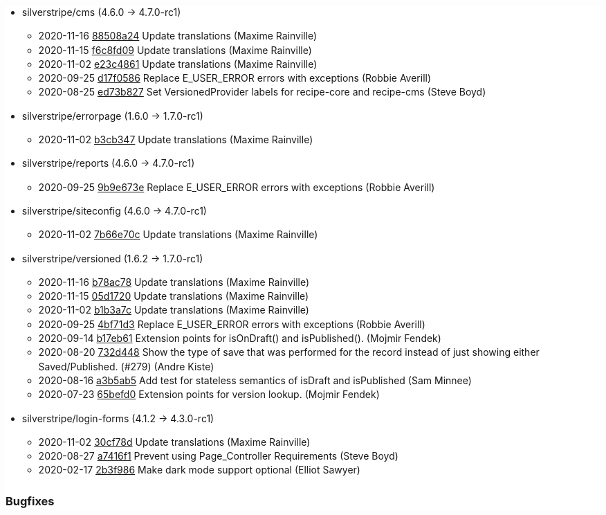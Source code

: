  * silverstripe/cms (4.6.0 -&gt; 4.7.0-rc1)
    * 2020-11-16 [88508a24](https://github.com/silverstripe/silverstripe-cms/commit/88508a243ffe71da7f1b87778e369e768e40c51c) Update translations (Maxime Rainville)
    * 2020-11-15 [f6c8fd09](https://github.com/silverstripe/silverstripe-cms/commit/f6c8fd094494426c4a978b86370a56b852b75da3) Update translations (Maxime Rainville)
    * 2020-11-02 [e23c4861](https://github.com/silverstripe/silverstripe-cms/commit/e23c48618945bc9d510c9a7fc79197c3e1ce4c43) Update translations (Maxime Rainville)
    * 2020-09-25 [d17f0586](https://github.com/silverstripe/silverstripe-cms/commit/d17f058622c24f008a3a22e2946f71dc352bafaa) Replace E_USER_ERROR errors with exceptions (Robbie Averill)
    * 2020-08-25 [ed73b827](https://github.com/silverstripe/silverstripe-cms/commit/ed73b827356bf05133ce459ef8b9c5cb1f2f71b5) Set VersionedProvider labels for recipe-core and recipe-cms (Steve Boyd)

 * silverstripe/errorpage (1.6.0 -&gt; 1.7.0-rc1)
    * 2020-11-02 [b3cb347](https://github.com/silverstripe/silverstripe-errorpage/commit/b3cb3479843d5942d0159850eb4c3da63c1c7592) Update translations (Maxime Rainville)

 * silverstripe/reports (4.6.0 -&gt; 4.7.0-rc1)
    * 2020-09-25 [9b9e673e](https://github.com/silverstripe/silverstripe-reports/commit/9b9e673e4b925ad4adbd8464e988b951fa289e52) Replace E_USER_ERROR errors with exceptions (Robbie Averill)

 * silverstripe/siteconfig (4.6.0 -&gt; 4.7.0-rc1)
    * 2020-11-02 [7b66e70c](https://github.com/silverstripe/silverstripe-siteconfig/commit/7b66e70c0079916325c3f3dd2fbe9d2ee5580b66) Update translations (Maxime Rainville)

 * silverstripe/versioned (1.6.2 -&gt; 1.7.0-rc1)
    * 2020-11-16 [b78ac78](https://github.com/silverstripe/silverstripe-versioned/commit/b78ac789824717eea722f513a1a2b0e47584f1ae) Update translations (Maxime Rainville)
    * 2020-11-15 [05d1720](https://github.com/silverstripe/silverstripe-versioned/commit/05d1720bb2c68dceb49fb8dd4a3188a37c4ebed8) Update translations (Maxime Rainville)
    * 2020-11-02 [b1b3a7c](https://github.com/silverstripe/silverstripe-versioned/commit/b1b3a7cdba5e090a1dc6c8ac49562b1726d6b777) Update translations (Maxime Rainville)
    * 2020-09-25 [4bf71d3](https://github.com/silverstripe/silverstripe-versioned/commit/4bf71d35cd228b4bc0461f7d5b4488155574c98f) Replace E_USER_ERROR errors with exceptions (Robbie Averill)
    * 2020-09-14 [b17eb61](https://github.com/silverstripe/silverstripe-versioned/commit/b17eb61690c3fbe8d4a896c77047d6b396fb6cb8) Extension points for isOnDraft() and isPublished(). (Mojmir Fendek)
    * 2020-08-20 [732d448](https://github.com/silverstripe/silverstripe-versioned/commit/732d448c69effaa9eedd8a8ffb15e70a6640a7f1) Show the type of save that was performed for the record instead of just showing either Saved/Published. (#279) (Andre Kiste)
    * 2020-08-16 [a3b5ab5](https://github.com/silverstripe/silverstripe-versioned/commit/a3b5ab53658fe37f56d2594e47095086bb3f8501) Add test for stateless semantics of isDraft and isPublished (Sam Minnee)
    * 2020-07-23 [65befd0](https://github.com/silverstripe/silverstripe-versioned/commit/65befd0642042a808bc3f08353ab7d77af793eaf) Extension points for version lookup. (Mojmir Fendek)

 * silverstripe/login-forms (4.1.2 -&gt; 4.3.0-rc1)
    * 2020-11-02 [30cf78d](https://github.com/silverstripe/silverstripe-login-forms/commit/30cf78d108167eb5e16dec7894b1cd71084ab01b) Update translations (Maxime Rainville)
    * 2020-08-27 [a7416f1](https://github.com/silverstripe/silverstripe-login-forms/commit/a7416f10fef93443f6d19b44715a50abab2916dc) Prevent using Page_Controller Requirements (Steve Boyd)
    * 2020-02-17 [2b3f986](https://github.com/silverstripe/silverstripe-login-forms/commit/2b3f98626765693be32a20f3a36aa5765cf4ae25) Make dark mode support optional (Elliot Sawyer)


### Bugfixes
